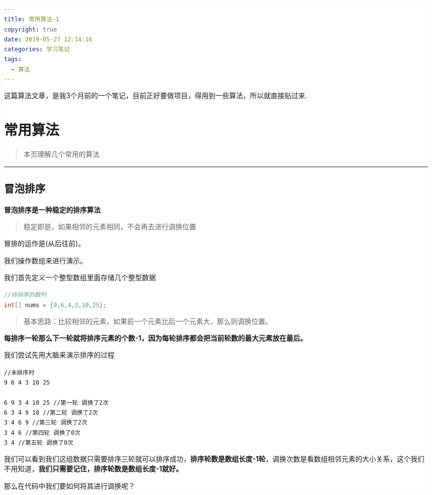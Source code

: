 ```yaml
---
title: 常用算法-1
copyright: true
date: 2019-05-27 12:14:16
categories: 学习笔记
tags:
  - 算法
---
```


这篇算法文章，是我3个月前的一个笔记，目前正好要做项目，得用到一些算法，所以就直接贴过来.



# 常用算法

> 本页理解几个常用的算法

---

## 冒泡排序

**冒泡排序是一种稳定的排序算法**
> 稳定即是，如果相邻的元素相同，不会再去进行调换位置

冒排的运作是(从后往前)。

我们操作数组来进行演示。

我们首先定义一个整型数组里面存储几个整型数据

```Java
//待排序的数列
int[] nums = {9,6,4,3,10,25};
```

>基本思路：比较相邻的元素，如果前一个元素比后一个元素大，那么则调换位置。

**每排序一轮那么下一轮就将排序元素的个数-1，因为每轮排序都会把当前轮数的最大元素放在最后。**

我们尝试先用大脑来演示排序的过程
```
//未排序时
9 6 4 3 10 25

6 9 3 4 10 25 //第一轮 调换了2次
6 3 4 9 10 //第二轮 调换了2次
3 4 6 9 //第三轮 调换了2次
3 4 6 //第四轮 调换了0次
3 4 //第五轮 调换了0次
```

我们可以看到我们这组数据只需要排序三轮就可以排序成功，**排序轮数是数组长度-1轮**，调换次数是看数组相邻元素的大小关系，这个我们不用知道，__我们只需要记住，排序轮数是数组长度-1就好。__

那么在代码中我们要如何将其进行调换呢？
